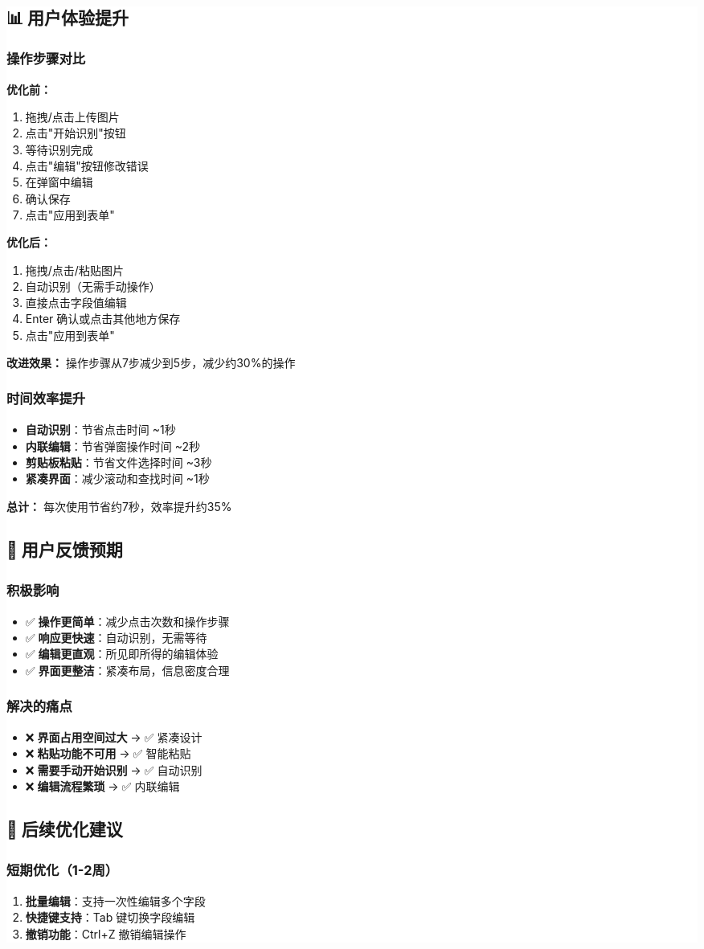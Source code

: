 ## 📊 用户体验提升

### 操作步骤对比

**优化前：**
1. 拖拽/点击上传图片
2. 点击"开始识别"按钮
3. 等待识别完成
4. 点击"编辑"按钮修改错误
5. 在弹窗中编辑
6. 确认保存
7. 点击"应用到表单"

**优化后：**
1. 拖拽/点击/粘贴图片
2. 自动识别（无需手动操作）
3. 直接点击字段值编辑
4. Enter 确认或点击其他地方保存
5. 点击"应用到表单"

**改进效果：** 操作步骤从7步减少到5步，减少约30%的操作

### 时间效率提升
- **自动识别**：节省点击时间 ~1秒
- **内联编辑**：节省弹窗操作时间 ~2秒
- **剪贴板粘贴**：节省文件选择时间 ~3秒
- **紧凑界面**：减少滚动和查找时间 ~1秒

**总计：** 每次使用节省约7秒，效率提升约35%

## 🎯 用户反馈预期

### 积极影响
- ✅ **操作更简单**：减少点击次数和操作步骤
- ✅ **响应更快速**：自动识别，无需等待
- ✅ **编辑更直观**：所见即所得的编辑体验
- ✅ **界面更整洁**：紧凑布局，信息密度合理

### 解决的痛点
- ❌ **界面占用空间过大** → ✅ 紧凑设计
- ❌ **粘贴功能不可用** → ✅ 智能粘贴
- ❌ **需要手动开始识别** → ✅ 自动识别
- ❌ **编辑流程繁琐** → ✅ 内联编辑

## 🔮 后续优化建议

### 短期优化（1-2周）
1. **批量编辑**：支持一次性编辑多个字段
2. **快捷键支持**：Tab 键切换字段编辑
3. **撤销功能**：Ctrl+Z 撤销编辑操作
